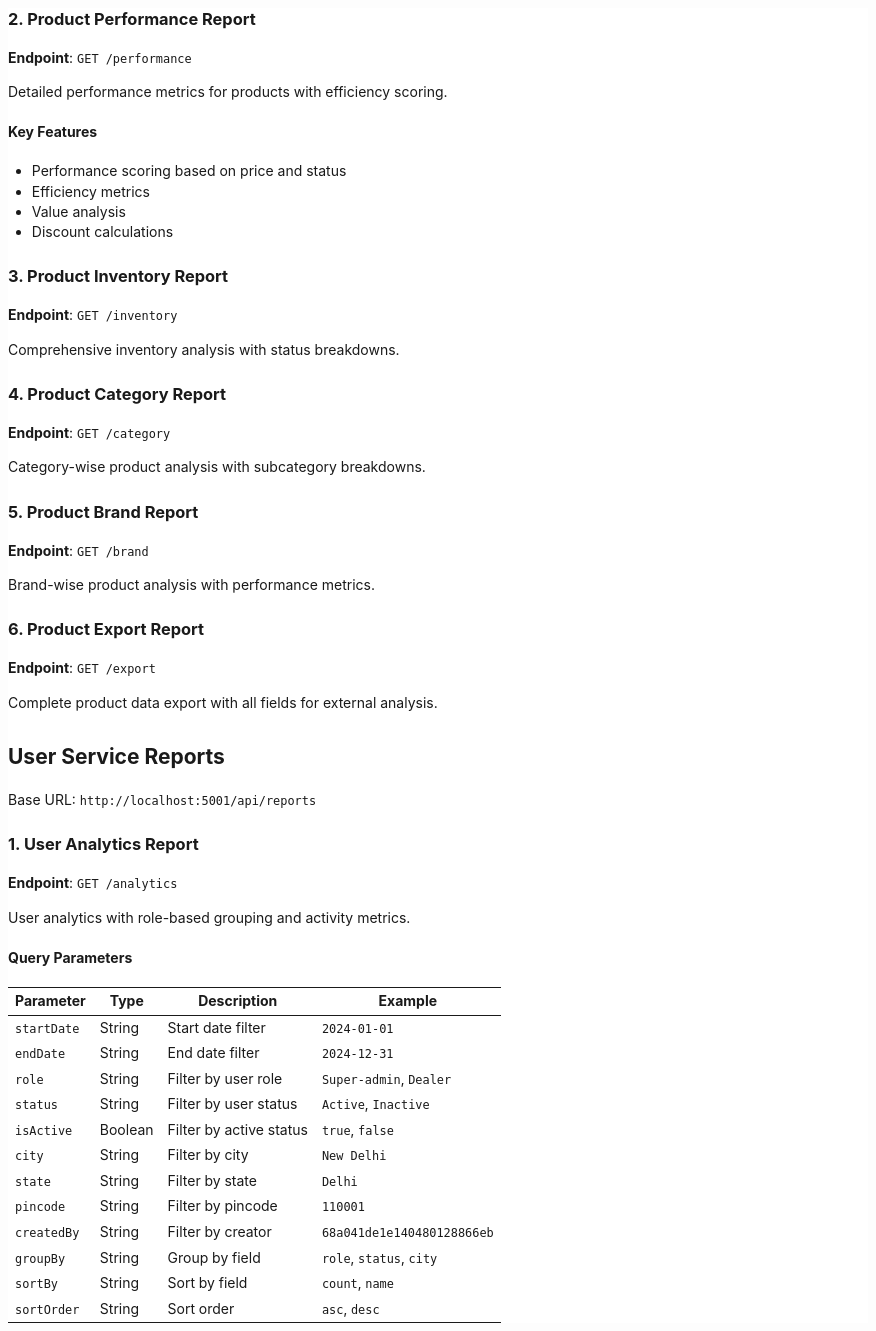 ### 2. Product Performance Report
**Endpoint**: `GET /performance`

Detailed performance metrics for products with efficiency scoring.

#### Key Features
- Performance scoring based on price and status
- Efficiency metrics
- Value analysis
- Discount calculations

### 3. Product Inventory Report
**Endpoint**: `GET /inventory`

Comprehensive inventory analysis with status breakdowns.

### 4. Product Category Report
**Endpoint**: `GET /category`

Category-wise product analysis with subcategory breakdowns.

### 5. Product Brand Report
**Endpoint**: `GET /brand`

Brand-wise product analysis with performance metrics.

### 6. Product Export Report
**Endpoint**: `GET /export`

Complete product data export with all fields for external analysis.

## User Service Reports

Base URL: `http://localhost:5001/api/reports`

### 1. User Analytics Report
**Endpoint**: `GET /analytics`

User analytics with role-based grouping and activity metrics.

#### Query Parameters
| Parameter | Type | Description | Example |
|-----------|------|-------------|---------|
| `startDate` | String | Start date filter | `2024-01-01` |
| `endDate` | String | End date filter | `2024-12-31` |
| `role` | String | Filter by user role | `Super-admin`, `Dealer` |
| `status` | String | Filter by user status | `Active`, `Inactive` |
| `isActive` | Boolean | Filter by active status | `true`, `false` |
| `city` | String | Filter by city | `New Delhi` |
| `state` | String | Filter by state | `Delhi` |
| `pincode` | String | Filter by pincode | `110001` |
| `createdBy` | String | Filter by creator | `68a041de1e140480128866eb` |
| `groupBy` | String | Group by field | `role`, `status`, `city` |
| `sortBy` | String | Sort by field | `count`, `name` |
| `sortOrder` | String | Sort order | `asc`, `desc` |